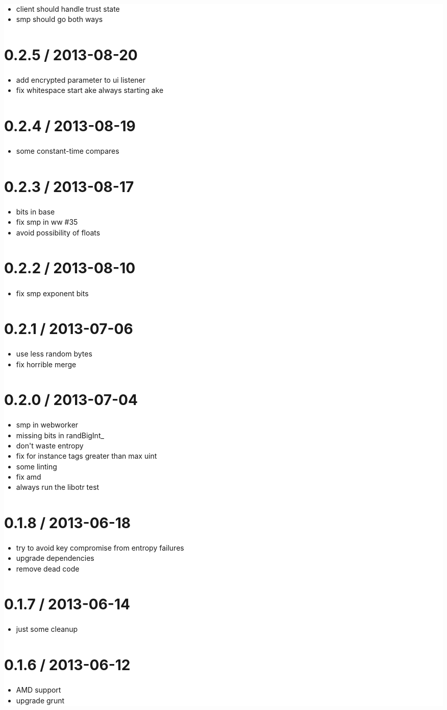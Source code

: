  * client should handle trust state
 * smp should go both ways

0.2.5 / 2013-08-20
==================

 * add encrypted parameter to ui listener
 * fix whitespace start ake always starting ake

0.2.4 / 2013-08-19
==================

 * some constant-time compares

0.2.3 / 2013-08-17
==================

 * bits in base
 * fix smp in ww #35
 * avoid possibility of floats

0.2.2 / 2013-08-10
==================

 * fix smp exponent bits

0.2.1 / 2013-07-06
==================

 * use less random bytes
 * fix horrible merge

0.2.0 / 2013-07-04
==================

 * smp in webworker
 * missing bits in randBigInt_
 * don't waste entropy
 * fix for instance tags greater than max uint
 * some linting
 * fix amd
 * always run the libotr test

0.1.8 / 2013-06-18
==================

 * try to avoid key compromise from entropy failures
 * upgrade dependencies
 * remove dead code

0.1.7 / 2013-06-14
==================

 * just some cleanup

0.1.6 / 2013-06-12
==================

 * AMD support
 * upgrade grunt
